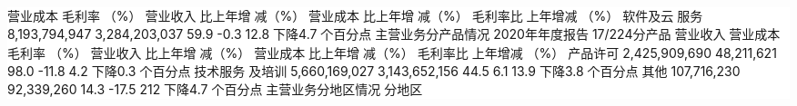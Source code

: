 营业成本
毛利率
（%）
营业收入
比上年增
减（%）
营业成本
比上年增
减（%）
毛利率比
上年增减
（%）
软件及云
服务
8,193,794,947
3,284,203,037
59.9
-0.3
12.8
下降4.7
个百分点
主营业务分产品情况
2020年年度报告
17/224分产品
营业收入
营业成本
毛利率
（%）
营业收入
比上年增
减（%）
营业成本
比上年增
减（%）
毛利率比
上年增减
（%）
产品许可
2,425,909,690
48,211,621
98.0
-11.8
4.2
下降0.3
个百分点
技术服务
及培训
5,660,169,027
3,143,652,156
44.5
6.1
13.9
下降3.8
个百分点
其他
107,716,230
92,339,260
14.3
-17.5
212
下降4.7
个百分点
主营业务分地区情况
分地区